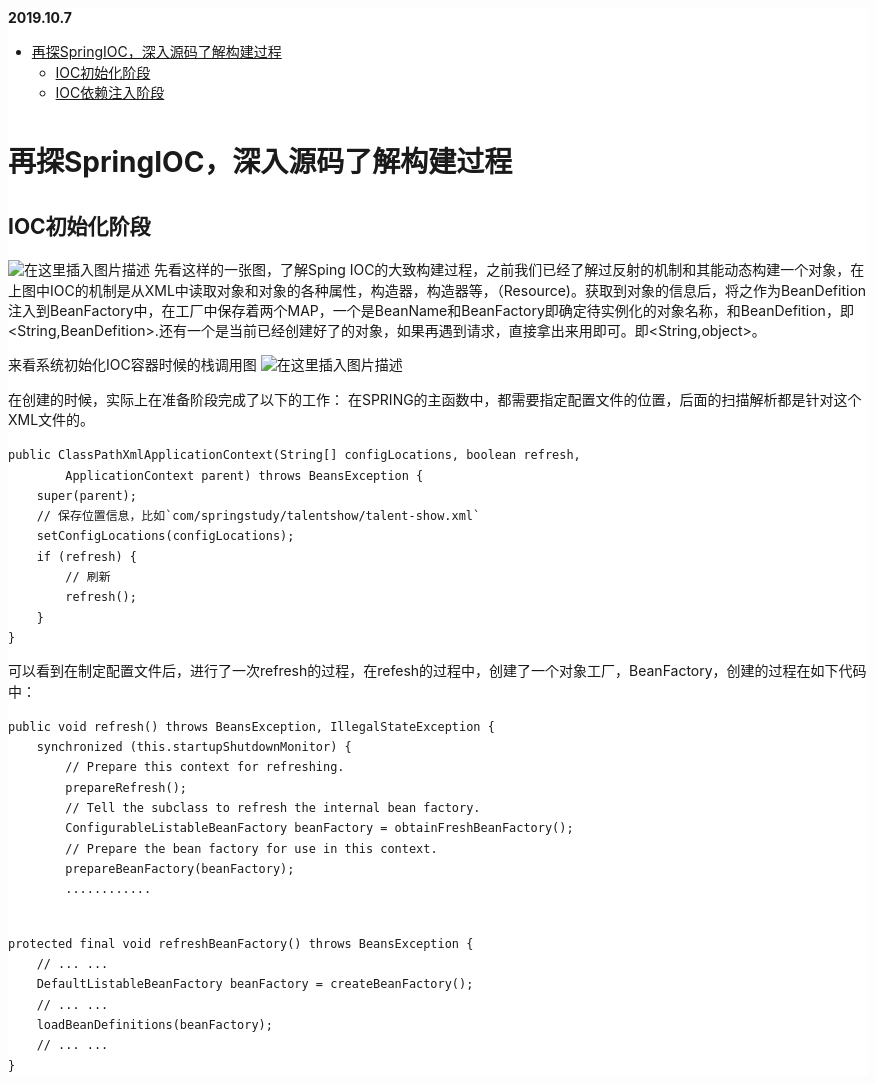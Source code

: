﻿**2019.10.7**
 * [再探SpringIOC，深入源码了解构建过程](#再探springioc深入源码了解构建过程)
   * [IOC初始化阶段](#ioc初始化阶段)
   * [IOC依赖注入阶段](#ioc依赖注入阶段)
      
# 再探SpringIOC，深入源码了解构建过程

## IOC初始化阶段
![在这里插入图片描述](https://imgconvert.csdnimg.cn/aHR0cHM6Ly9jbG91ZC5naXRodWJ1c2VyY29udGVudC5jb20vYXNzZXRzLzE3MzYzNTQvNzg5NzM0MS8wMzIxNzliZS0wNzBiLTExZTUtOWVjZi1kN2JlZmM4MDRlOWQucG5n?x-oss-process=image/format,png)
先看这样的一张图，了解Sping IOC的大致构建过程，之前我们已经了解过反射的机制和其能动态构建一个对象，在上图中IOC的机制是从XML中读取对象和对象的各种属性，构造器，构造器等，（Resource)。获取到对象的信息后，将之作为BeanDefition注入到BeanFactory中，在工厂中保存着两个MAP，一个是BeanName和BeanFactory即确定待实例化的对象名称，和BeanDefition，即<String,BeanDefition>.还有一个是当前已经创建好了的对象，如果再遇到请求，直接拿出来用即可。即<String,object>。

来看系统初始化IOC容器时候的栈调用图
![在这里插入图片描述](https://imgconvert.csdnimg.cn/aHR0cHM6Ly9jbG91ZC5naXRodWJ1c2VyY29udGVudC5jb20vYXNzZXRzLzE3MzYzNTQvNzg5NjI4NS84YTQ4ODA2MC0wNmU2LTExZTUtOWFkOS00ZGRkMzM3NTk4NGYucG5n?x-oss-process=image/format,png)

在创建的时候，实际上在准备阶段完成了以下的工作：
在SPRING的主函数中，都需要指定配置文件的位置，后面的扫描解析都是针对这个XML文件的。

```
public ClassPathXmlApplicationContext(String[] configLocations, boolean refresh, 
        ApplicationContext parent) throws BeansException {
    super(parent);
    // 保存位置信息，比如`com/springstudy/talentshow/talent-show.xml`
    setConfigLocations(configLocations);
    if (refresh) {
        // 刷新
        refresh();
    }
}
```

可以看到在制定配置文件后，进行了一次refresh的过程，在refesh的过程中，创建了一个对象工厂，BeanFactory，创建的过程在如下代码中：

```
public void refresh() throws BeansException, IllegalStateException {
    synchronized (this.startupShutdownMonitor) {
        // Prepare this context for refreshing.
        prepareRefresh();
        // Tell the subclass to refresh the internal bean factory.
        ConfigurableListableBeanFactory beanFactory = obtainFreshBeanFactory();
        // Prepare the bean factory for use in this context.
        prepareBeanFactory(beanFactory);
        ............
       
```

```
protected final void refreshBeanFactory() throws BeansException {
    // ... ...
    DefaultListableBeanFactory beanFactory = createBeanFactory();
    // ... ...
    loadBeanDefinitions(beanFactory);
    // ... ...
}
```
